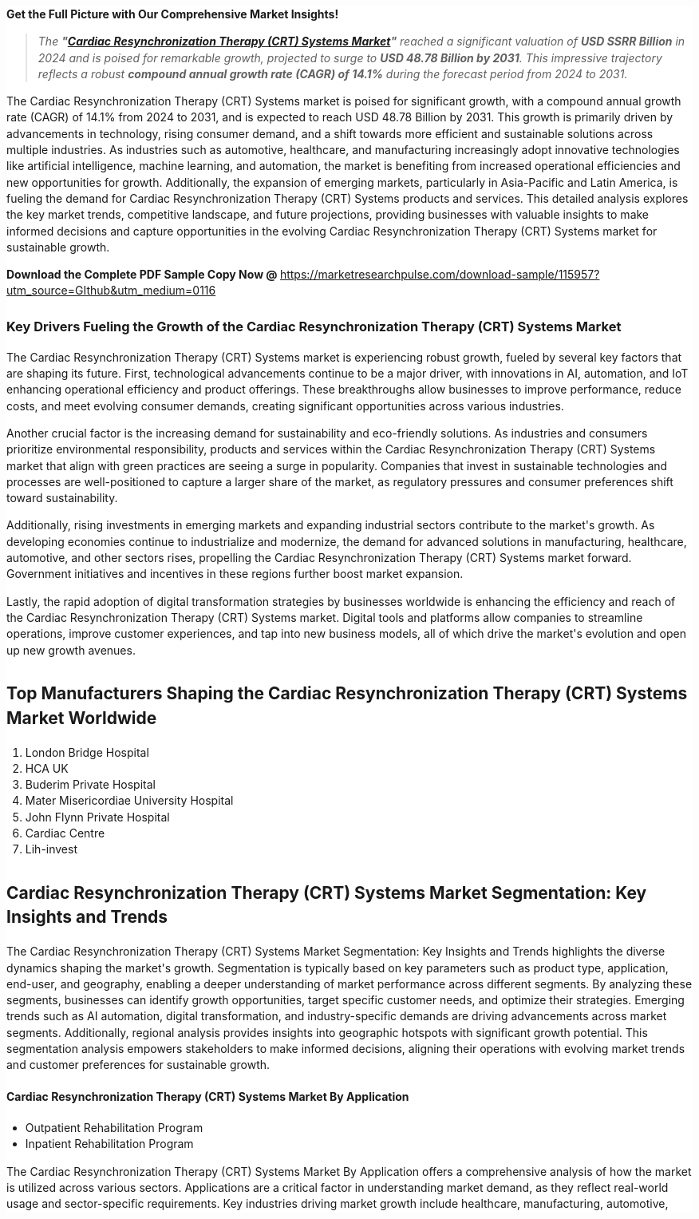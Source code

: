 <p><strong>Get the Full Picture with Our Comprehensive Market Insights!</strong></p><blockquote><p><em>The <strong>"<a href="https://marketresearchpulse.com/download-sample/115957?utm_source=GIthub&amp;utm_medium=0116">Cardiac Resynchronization Therapy (CRT) Systems Market</a>"</strong> reached a significant valuation of <strong>USD SSRR Billion</strong> in 2024 and is poised for remarkable growth, projected to surge to <strong>USD 48.78 Billion by 2031</strong>. This impressive trajectory reflects a robust <strong>compound annual growth rate (CAGR) of 14.1%</strong> during the forecast period from 2024 to 2031.</em></p></blockquote><p>The Cardiac Resynchronization Therapy (CRT) Systems market is poised for significant growth, with a compound annual growth rate (CAGR) of 14.1% from 2024 to 2031, and is expected to reach USD 48.78 Billion by 2031. This growth is primarily driven by advancements in technology, rising consumer demand, and a shift towards more efficient and sustainable solutions across multiple industries. As industries such as automotive, healthcare, and manufacturing increasingly adopt innovative technologies like artificial intelligence, machine learning, and automation, the market is benefiting from increased operational efficiencies and new opportunities for growth. Additionally, the expansion of emerging markets, particularly in Asia-Pacific and Latin America, is fueling the demand for Cardiac Resynchronization Therapy (CRT) Systems products and services. This detailed analysis explores the key market trends, competitive landscape, and future projections, providing businesses with valuable insights to make informed decisions and capture opportunities in the evolving Cardiac Resynchronization Therapy (CRT) Systems market for sustainable growth.</p><p><strong>Download the Complete PDF Sample Copy Now @ </strong><a href="https://marketresearchpulse.com/download-sample/115957?utm_source=GIthub&amp;utm_medium=0116">https://marketresearchpulse.com/download-sample/115957?utm_source=GIthub&amp;utm_medium=0116</a></p><h3>Key Drivers Fueling the Growth of the Cardiac Resynchronization Therapy (CRT) Systems Market</h3><p>The Cardiac Resynchronization Therapy (CRT) Systems market is experiencing robust growth, fueled by several key factors that are shaping its future. First, technological advancements continue to be a major driver, with innovations in AI, automation, and IoT enhancing operational efficiency and product offerings. These breakthroughs allow businesses to improve performance, reduce costs, and meet evolving consumer demands, creating significant opportunities across various industries.</p><p>Another crucial factor is the increasing demand for sustainability and eco-friendly solutions. As industries and consumers prioritize environmental responsibility, products and services within the Cardiac Resynchronization Therapy (CRT) Systems market that align with green practices are seeing a surge in popularity. Companies that invest in sustainable technologies and processes are well-positioned to capture a larger share of the market, as regulatory pressures and consumer preferences shift toward sustainability.</p><p>Additionally, rising investments in emerging markets and expanding industrial sectors contribute to the market's growth. As developing economies continue to industrialize and modernize, the demand for advanced solutions in manufacturing, healthcare, automotive, and other sectors rises, propelling the Cardiac Resynchronization Therapy (CRT) Systems market forward. Government initiatives and incentives in these regions further boost market expansion.</p><p>Lastly, the rapid adoption of digital transformation strategies by businesses worldwide is enhancing the efficiency and reach of the Cardiac Resynchronization Therapy (CRT) Systems market. Digital tools and platforms allow companies to streamline operations, improve customer experiences, and tap into new business models, all of which drive the market's evolution and open up new growth avenues.</p><h2>Top Manufacturers Shaping the Cardiac Resynchronization Therapy (CRT) Systems Market Worldwide</h2><ol><li>London Bridge Hospital</li><li>HCA UK</li><li>Buderim Private Hospital</li><li>Mater Misericordiae University Hospital</li><li>John Flynn Private Hospital</li><li>Cardiac Centre</li><li>Lih-invest</li></ol><h2>Cardiac Resynchronization Therapy (CRT) Systems Market Segmentation: Key Insights and Trends</h2><p>The Cardiac Resynchronization Therapy (CRT) Systems Market Segmentation: Key Insights and Trends highlights the diverse dynamics shaping the market's growth. Segmentation is typically based on key parameters such as product type, application, end-user, and geography, enabling a deeper understanding of market performance across different segments. By analyzing these segments, businesses can identify growth opportunities, target specific customer needs, and optimize their strategies. Emerging trends such as AI automation, digital transformation, and industry-specific demands are driving advancements across market segments. Additionally, regional analysis provides insights into geographic hotspots with significant growth potential. This segmentation analysis empowers stakeholders to make informed decisions, aligning their operations with evolving market trends and customer preferences for sustainable growth.</p><h4>Cardiac Resynchronization Therapy (CRT) Systems Market By Application</h4><ul><li>Outpatient Rehabilitation Program<li> Inpatient Rehabilitation Program</li></ul><p>The Cardiac Resynchronization Therapy (CRT) Systems Market By Application offers a comprehensive analysis of how the market is utilized across various sectors. Applications are a critical factor in understanding market demand, as they reflect real-world usage and sector-specific requirements. Key industries driving market growth include healthcare, manufacturing, automotive,
